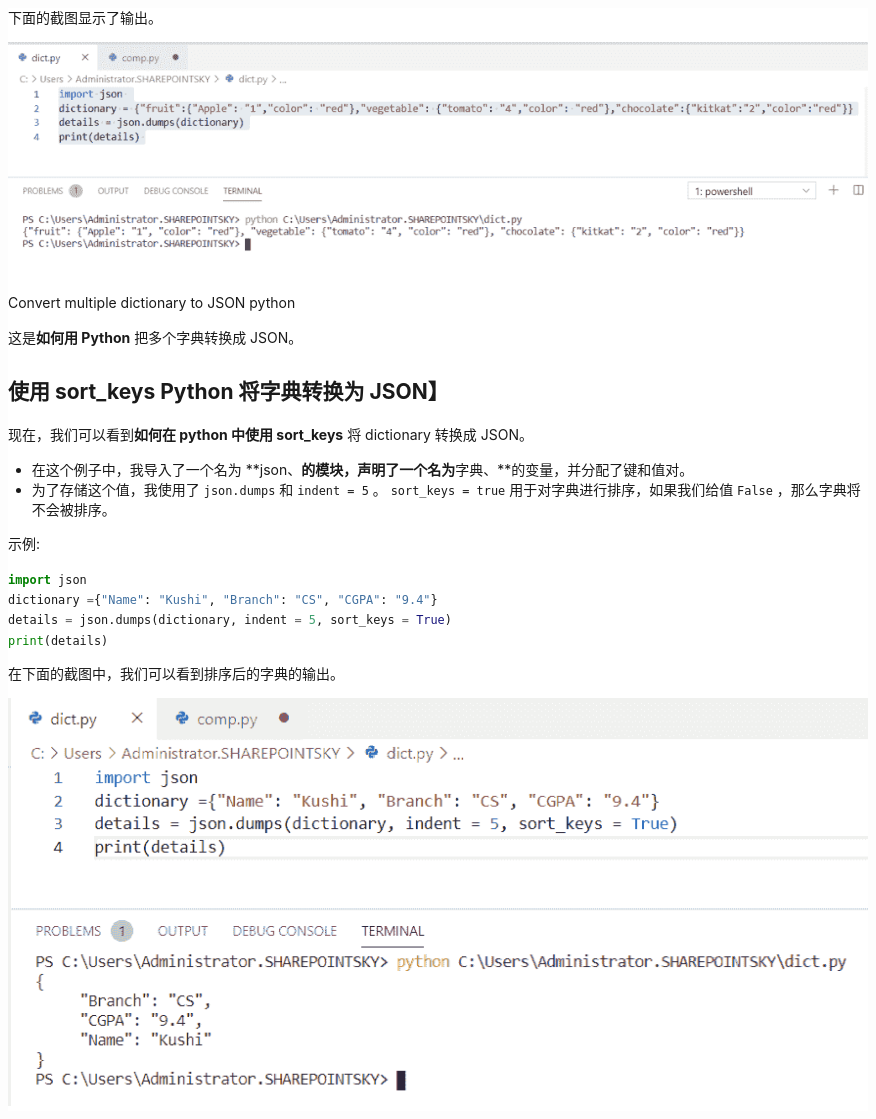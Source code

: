 下面的截图显示了输出。

![Convert multiple dictionary to JSON python](img/4082d173123e48b0fbe9b40b23167182.png "Convert multiple dictionary to JSON python")

Convert multiple dictionary to JSON python

这是**如何用 Python** 把多个字典转换成 JSON。

## 使用 sort_keys Python 将字典转换为 JSON】

现在，我们可以看到**如何在 python 中使用 sort_keys** 将 dictionary 转换成 JSON。

*   在这个例子中，我导入了一个名为 **json、**的模块，声明了一个名为**字典、**的变量，并分配了键和值对。
*   为了存储这个值，我使用了 `json.dumps` 和 `indent = 5` 。 `sort_keys = true` 用于对字典进行排序，如果我们给值 `False` ，那么字典将不会被排序。

示例:

```py
import json 
dictionary ={"Name": "Kushi", "Branch": "CS", "CGPA": "9.4"} 
details = json.dumps(dictionary, indent = 5, sort_keys = True) 
print(details) 
```

在下面的截图中，我们可以看到排序后的字典的输出。

![Convert dictionary to JSON using sort_keys python](img/8cde15dcb6b4cfb8a76f81c91a022368.png "Convert dictionary to JSON using sort keys python")
